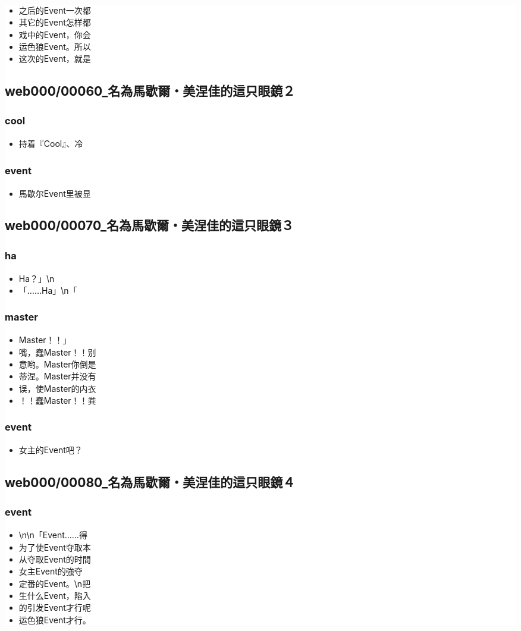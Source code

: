 - 之后的Event一次都
- 其它的Event怎样都
- 戏中的Event，你会
- 运色狼Event。所以
- 这次的Event，就是


## web000/00060_名為馬歇爾・美涅佳的這只眼鏡２

### cool

- 持着『Cool』、冷

### event

- 馬歇尔Event里被显


## web000/00070_名為馬歇爾・美涅佳的這只眼鏡３

### ha

- Ha？」\n
- 「……Ha」\n「

### master

- Master！！」
- 嘴，蠢Master！！别
- 意哟。Master你倒是
- 蒂涅。Master并没有
- 误，使Master的内衣
- ！！蠢Master！！粪

### event

- 女主的Event吧？


## web000/00080_名為馬歇爾・美涅佳的這只眼鏡４

### event

- \n\n「Event……得
- 为了使Event夺取本
- 从夺取Event的时間
- 女主Event的強夺
- 定番的Event。\n把
- 生什么Event，陷入
- 的引发Event才行呢
- 运色狼Event才行。
